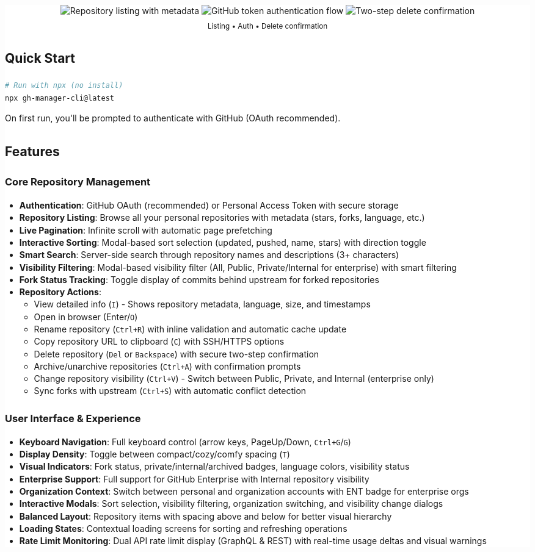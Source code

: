 <div align="center">
  <img src="docs/demo_repo_listing.png" alt="Repository listing with metadata" width="31%" />
  <img src="docs/demo_login.png" alt="GitHub token authentication flow" width="31%" />
  <img src="docs/demo_delete_confirmation.png" alt="Two-step delete confirmation" width="31%" />
  <br />
  <sub>Listing • Auth • Delete confirmation</sub>
</div>

## Quick Start

```bash
# Run with npx (no install)
npx gh-manager-cli@latest
```

On first run, you'll be prompted to authenticate with GitHub (OAuth recommended).

## Features

### Core Repository Management
- **Authentication**: GitHub OAuth (recommended) or Personal Access Token with secure storage
- **Repository Listing**: Browse all your personal repositories with metadata (stars, forks, language, etc.)
- **Live Pagination**: Infinite scroll with automatic page prefetching
- **Interactive Sorting**: Modal-based sort selection (updated, pushed, name, stars) with direction toggle
- **Smart Search**: Server-side search through repository names and descriptions (3+ characters)
- **Visibility Filtering**: Modal-based visibility filter (All, Public, Private/Internal for enterprise) with smart filtering
- **Fork Status Tracking**: Toggle display of commits behind upstream for forked repositories
- **Repository Actions**:
  - View detailed info (`I`) - Shows repository metadata, language, size, and timestamps
  - Open in browser (Enter/`O`)
  - Rename repository (`Ctrl+R`) with inline validation and automatic cache update
  - Copy repository URL to clipboard (`C`) with SSH/HTTPS options
  - Delete repository (`Del` or `Backspace`) with secure two-step confirmation
  - Archive/unarchive repositories (`Ctrl+A`) with confirmation prompts
  - Change repository visibility (`Ctrl+V`) - Switch between Public, Private, and Internal (enterprise only)
  - Sync forks with upstream (`Ctrl+S`) with automatic conflict detection

### User Interface & Experience
- **Keyboard Navigation**: Full keyboard control (arrow keys, PageUp/Down, `Ctrl+G`/`G`)
- **Display Density**: Toggle between compact/cozy/comfy spacing (`T`)
- **Visual Indicators**: Fork status, private/internal/archived badges, language colors, visibility status
- **Enterprise Support**: Full support for GitHub Enterprise with Internal repository visibility
- **Organization Context**: Switch between personal and organization accounts with ENT badge for enterprise orgs
- **Interactive Modals**: Sort selection, visibility filtering, organization switching, and visibility change dialogs
- **Balanced Layout**: Repository items with spacing above and below for better visual hierarchy
- **Loading States**: Contextual loading screens for sorting and refreshing operations
- **Rate Limit Monitoring**: Dual API rate limit display (GraphQL & REST) with real-time usage deltas and visual warnings
